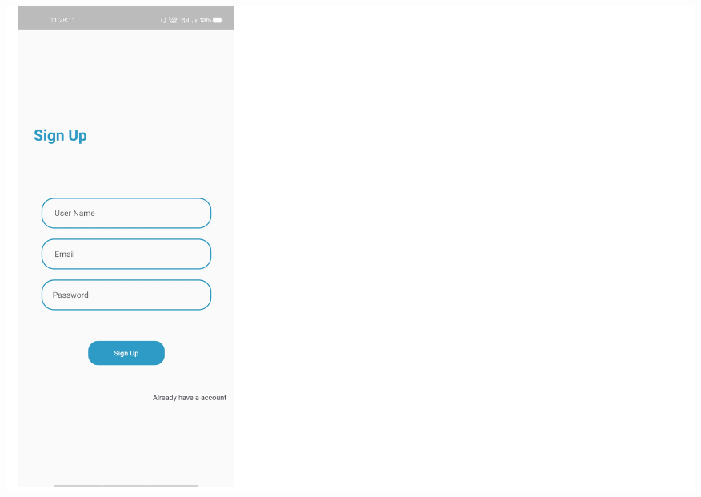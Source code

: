  
<img  width="300px" height="600" src="https://github.com/AdityaRmore/mahayog_real_estate_app/blob/master/assets/images/2.jpeg" />
 
